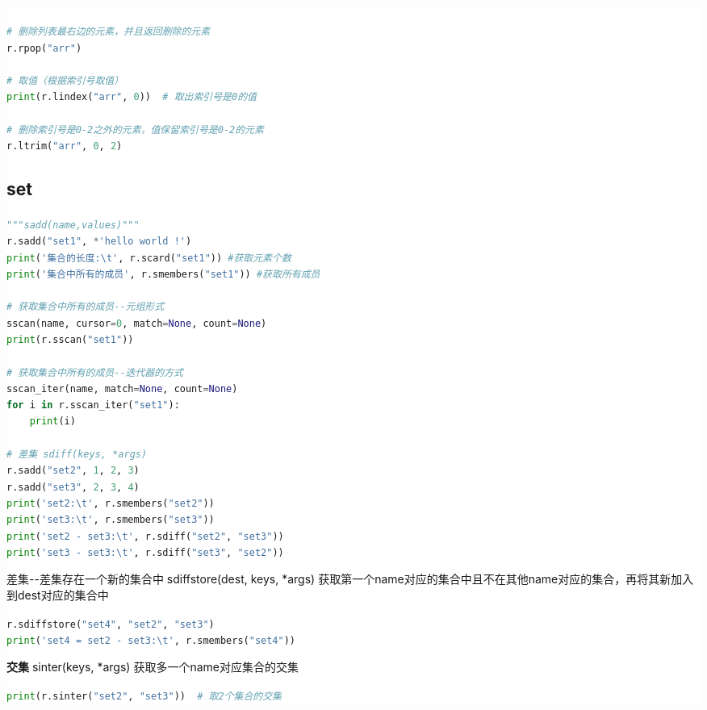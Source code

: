 ```python

# 删除列表最右边的元素，并且返回删除的元素
r.rpop("arr")

# 取值（根据索引号取值）
print(r.lindex("arr", 0))  # 取出索引号是0的值

# 删除索引号是0-2之外的元素，值保留索引号是0-2的元素
r.ltrim("arr", 0, 2)  

```

##  set

```python
"""sadd(name,values)"""
r.sadd("set1", *'hello world !')
print('集合的长度:\t', r.scard("set1")) #获取元素个数
print('集合中所有的成员', r.smembers("set1")) #获取所有成员

# 获取集合中所有的成员--元组形式
sscan(name, cursor=0, match=None, count=None)
print(r.sscan("set1"))

# 获取集合中所有的成员--迭代器的方式
sscan_iter(name, match=None, count=None)
for i in r.sscan_iter("set1"):
    print(i)
    
# 差集 sdiff(keys, *args)
r.sadd("set2", 1, 2, 3)
r.sadd("set3", 2, 3, 4)
print('set2:\t', r.smembers("set2"))
print('set3:\t', r.smembers("set3"))
print('set2 - set3:\t', r.sdiff("set2", "set3"))
print('set3 - set3:\t', r.sdiff("set3", "set2"))
```



差集--差集存在一个新的集合中
sdiffstore(dest, keys, *args)
获取第一个name对应的集合中且不在其他name对应的集合，再将其新加入到dest对应的集合中

```python
r.sdiffstore("set4", "set2", "set3")
print('set4 = set2 - set3:\t', r.smembers("set4"))
```

**交集** 
sinter(keys, *args)
获取多一个name对应集合的交集

```python
print(r.sinter("set2", "set3"))  # 取2个集合的交集
```
